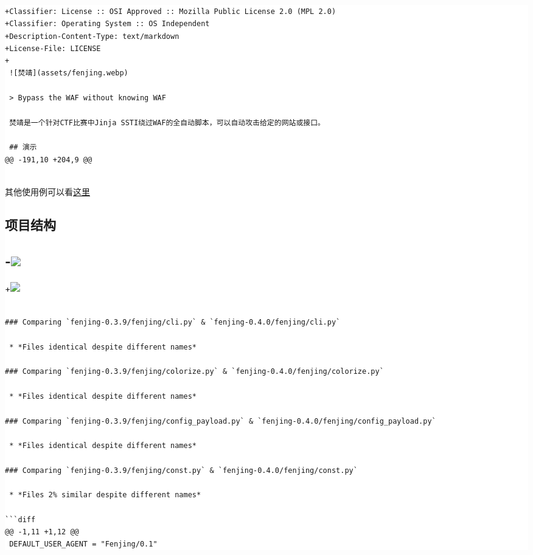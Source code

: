 ```
+Classifier: License :: OSI Approved :: Mozilla Public License 2.0 (MPL 2.0)
+Classifier: Operating System :: OS Independent
+Description-Content-Type: text/markdown
+License-File: LICENSE
+
 ![焚靖](assets/fenjing.webp)
 
 > Bypass the WAF without knowing WAF
 
 焚靖是一个针对CTF比赛中Jinja SSTI绕过WAF的全自动脚本，可以自动攻击给定的网站或接口。
 
 ## 演示
@@ -191,10 +204,9 @@
 
 ```
 
 其他使用例可以看[这里](examples.md)
 
 ## 项目结构
 
-[![](https://mermaid.ink/img/pako:eNp1U01TwyAQ_SsMM-2p-QM5eHA86kU9aTqZLVkaRgKRD2vt9L8LwZQkrRwYeLzdfbyFE2W6QVpSLvWBtWAceb2vFAnD-t3eQN8S74S0JIFxMC21ET-YEYOfHq1DkyGuTTcNUdblbVqhapaVLJpCqJCIA8NpSSneOdiSQxEOO6FARmybGQfc-cjZRQ4XBrn-TuB2loYUxV3CLyLIQkWUbnPQakWakI85oRV5fpyUBF5zr1i9RzW_eM0MsI-pHZaBqr2Rt3lJ1FW6waCFuB6OUkMz0ZfFjZ2LI7hYf4GZ8GyLUtZ_8bPWcLG_xrnP7PkNb4LzNGQ9LzdccJlxAKf79UL15YGMfbv2djyZ-5vmocv_xC3cvyUvWk83tAvvDUQTvsgphlbUtdhhRcuwVOidAVnRSp0DFbzTL0fFaOmMxw31fQMOHwSE1nU0PExpA9qDetM677ERTpun9A2H33j-BR2iIbY?type=png)](https://mermaid.live/edit#pako:eNp1U01TwyAQ_SsMM-2p-QM5eHA86kU9aTqZLVkaRgKRD2vt9L8LwZQkrRwYeLzdfbyFE2W6QVpSLvWBtWAceb2vFAnD-t3eQN8S74S0JIFxMC21ET-YEYOfHq1DkyGuTTcNUdblbVqhapaVLJpCqJCIA8NpSSneOdiSQxEOO6FARmybGQfc-cjZRQ4XBrn-TuB2loYUxV3CLyLIQkWUbnPQakWakI85oRV5fpyUBF5zr1i9RzW_eM0MsI-pHZaBqr2Rt3lJ1FW6waCFuB6OUkMz0ZfFjZ2LI7hYf4GZ8GyLUtZ_8bPWcLG_xrnP7PkNb4LzNGQ9LzdccJlxAKf79UL15YGMfbv2djyZ-5vmocv_xC3cvyUvWk83tAvvDUQTvsgphlbUtdhhRcuwVOidAVnRSp0DFbzTL0fFaOmMxw31fQMOHwSE1nU0PExpA9qDetM677ERTpun9A2H33j-BR2iIbY)
-
+[![](https://mermaid.ink/img/pako:eNp1U8tuwyAQ_BWElJziH_Chh6rH9tL21Dqy1niJUTG4PJqkUf69YCfBdlwOCIbZ2WEXTpTpGmlOudR71oBx5P2xUCQM66udga4h3glpyQDGwbTURvxiQgx-e7QOTYK4Nu04RFmXtsMKVT3PZNFkQgUhDgzHKaX45GBzDlk4bIUCGbFtYuyx8pFTRQ4XBrk-DOB2IkOy7GHAbybIzEW0blPQakXqoMec0Iq8Po9SAi-5V6zcoZpevGQG2Ne4HJaBKr2Ry7zB1J1cX6CZuQ6OUkM98pfMXTt3qbjDgyt_wIy4tkEpy4vGhMzF7h7nPrGnt1wEpzJkPU3XX3Ku2IPj_XrB-e2hXPt3X-PrybTOw9x3-5-4WReWLMYW0A1tw7sDUYevcoqhBXUNtljQPCwVemdAFrRQ50AF7_TbUTGaO-NxQ31Xg8MnAaGFLQ0PVNqAdqA-tE57rIXT5mX4jv2vPP8BWQ4lKg?type=png)](https://mermaid.live/edit#pako:eNp1U8tuwyAQ_BWElJziH_Chh6rH9tL21Dqy1niJUTG4PJqkUf69YCfBdlwOCIbZ2WEXTpTpGmlOudR71oBx5P2xUCQM66udga4h3glpyQDGwbTURvxiQgx-e7QOTYK4Nu04RFmXtsMKVT3PZNFkQgUhDgzHKaX45GBzDlk4bIUCGbFtYuyx8pFTRQ4XBrk-DOB2IkOy7GHAbybIzEW0blPQakXqoMec0Iq8Po9SAi-5V6zcoZpevGQG2Ne4HJaBKr2Ry7zB1J1cX6CZuQ6OUkM98pfMXTt3qbjDgyt_wIy4tkEpy4vGhMzF7h7nPrGnt1wEpzJkPU3XX3Ku2IPj_XrB-e2hXPt3X-PrybTOw9x3-5-4WReWLMYW0A1tw7sDUYevcoqhBXUNtljQPCwVemdAFrRQ50AF7_TbUTGaO-NxQ31Xg8MnAaGFLQ0PVNqAdqA-tE57rIXT5mX4jv2vPP8BWQ4lKg)
```

### Comparing `fenjing-0.3.9/fenjing/cli.py` & `fenjing-0.4.0/fenjing/cli.py`

 * *Files identical despite different names*

### Comparing `fenjing-0.3.9/fenjing/colorize.py` & `fenjing-0.4.0/fenjing/colorize.py`

 * *Files identical despite different names*

### Comparing `fenjing-0.3.9/fenjing/config_payload.py` & `fenjing-0.4.0/fenjing/config_payload.py`

 * *Files identical despite different names*

### Comparing `fenjing-0.3.9/fenjing/const.py` & `fenjing-0.4.0/fenjing/const.py`

 * *Files 2% similar despite different names*

```diff
@@ -1,11 +1,12 @@
 DEFAULT_USER_AGENT = "Fenjing/0.1"
```
